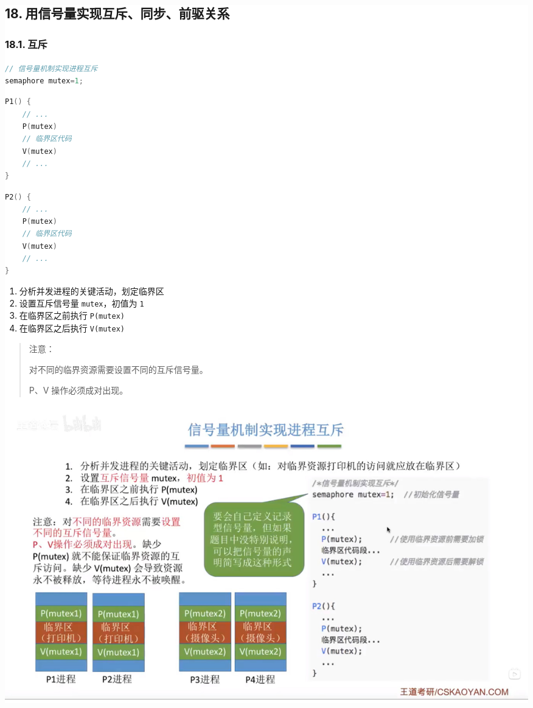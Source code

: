 ## 18. 用信号量实现互斥、同步、前驱关系

### 18.1. 互斥

```cpp
// 信号量机制实现进程互斥
semaphore mutex=1;
```

```cpp
P1() {
    // ...
    P(mutex)
    // 临界区代码
    V(mutex)
    // ...
}
```

```cpp
P2() {
    // ...
    P(mutex)
    // 临界区代码
    V(mutex)
    // ...
}
```

1. 分析并发进程的关键活动，划定临界区
2. 设置互斥信号量 `mutex`，初值为 `1`
3. 在临界区之前执行 `P(mutex)`
4. 在临界区之后执行 `V(mutex)`

> 注意：
>
> 对不同的临界资源需要设置不同的互斥信号量。
>
> P、V 操作必须成对出现。

![信号量机制实现进程互斥](images/signal-mechanism7.jpg)
